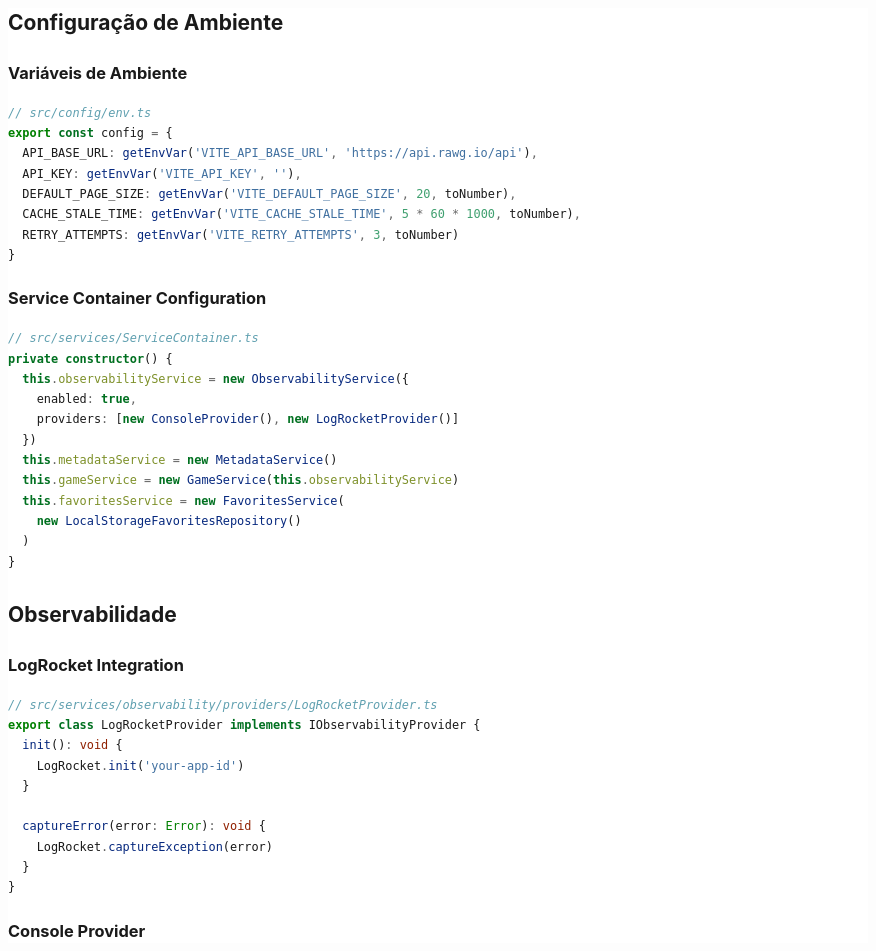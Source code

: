 ## Configuração de Ambiente

### Variáveis de Ambiente

```typescript
// src/config/env.ts
export const config = {
  API_BASE_URL: getEnvVar('VITE_API_BASE_URL', 'https://api.rawg.io/api'),
  API_KEY: getEnvVar('VITE_API_KEY', ''),
  DEFAULT_PAGE_SIZE: getEnvVar('VITE_DEFAULT_PAGE_SIZE', 20, toNumber),
  CACHE_STALE_TIME: getEnvVar('VITE_CACHE_STALE_TIME', 5 * 60 * 1000, toNumber),
  RETRY_ATTEMPTS: getEnvVar('VITE_RETRY_ATTEMPTS', 3, toNumber)
}
```

### Service Container Configuration

```typescript
// src/services/ServiceContainer.ts
private constructor() {
  this.observabilityService = new ObservabilityService({
    enabled: true,
    providers: [new ConsoleProvider(), new LogRocketProvider()]
  })
  this.metadataService = new MetadataService()
  this.gameService = new GameService(this.observabilityService)
  this.favoritesService = new FavoritesService(
    new LocalStorageFavoritesRepository()
  )
}
```

## Observabilidade

### LogRocket Integration

```typescript
// src/services/observability/providers/LogRocketProvider.ts
export class LogRocketProvider implements IObservabilityProvider {
  init(): void {
    LogRocket.init('your-app-id')
  }

  captureError(error: Error): void {
    LogRocket.captureException(error)
  }
}
```

### Console Provider
